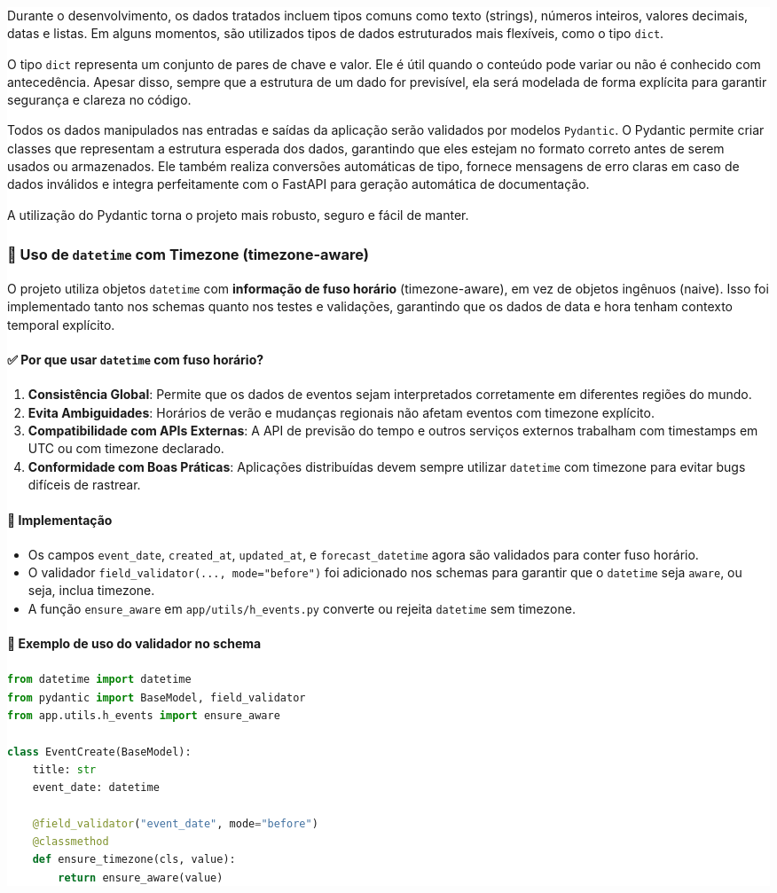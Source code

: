 Durante o desenvolvimento, os dados tratados incluem tipos comuns como texto (strings), números inteiros, valores decimais, datas e listas. Em alguns momentos, são utilizados tipos de dados estruturados mais flexíveis, como o tipo `dict`.

O tipo `dict` representa um conjunto de pares de chave e valor. Ele é útil quando o conteúdo pode variar ou não é conhecido com antecedência. Apesar disso, sempre que a estrutura de um dado for previsível, ela será modelada de forma explícita para garantir segurança e clareza no código.

Todos os dados manipulados nas entradas e saídas da aplicação serão validados por modelos `Pydantic`. O Pydantic permite criar classes que representam a estrutura esperada dos dados, garantindo que eles estejam no formato correto antes de serem usados ou armazenados. Ele também realiza conversões automáticas de tipo, fornece mensagens de erro claras em caso de dados inválidos e integra perfeitamente com o FastAPI para geração automática de documentação.

A utilização do Pydantic torna o projeto mais robusto, seguro e fácil de manter.

### 🏡 Uso de `datetime` com Timezone (timezone-aware)

O projeto utiliza objetos `datetime` com **informação de fuso horário** (timezone-aware), em vez de objetos ingênuos (naive). Isso foi implementado tanto nos schemas quanto nos testes e validações, garantindo que os dados de data e hora tenham contexto temporal explícito.

#### ✅ Por que usar `datetime` com fuso horário?

1. **Consistência Global**: Permite que os dados de eventos sejam interpretados corretamente em diferentes regiões do mundo.
2. **Evita Ambiguidades**: Horários de verão e mudanças regionais não afetam eventos com timezone explícito.
3. **Compatibilidade com APIs Externas**: A API de previsão do tempo e outros serviços externos trabalham com timestamps em UTC ou com timezone declarado.
4. **Conformidade com Boas Práticas**: Aplicações distribuídas devem sempre utilizar `datetime` com timezone para evitar bugs difíceis de rastrear.

#### 📘 Implementação

* Os campos `event_date`, `created_at`, `updated_at`, e `forecast_datetime` agora são validados para conter fuso horário.
* O validador `field_validator(..., mode="before")` foi adicionado nos schemas para garantir que o `datetime` seja `aware`, ou seja, inclua timezone.
* A função `ensure_aware` em `app/utils/h_events.py` converte ou rejeita `datetime` sem timezone.

#### 🔎 Exemplo de uso do validador no schema


```python
from datetime import datetime
from pydantic import BaseModel, field_validator
from app.utils.h_events import ensure_aware

class EventCreate(BaseModel):
    title: str
    event_date: datetime

    @field_validator("event_date", mode="before")
    @classmethod
    def ensure_timezone(cls, value):
        return ensure_aware(value)
```
